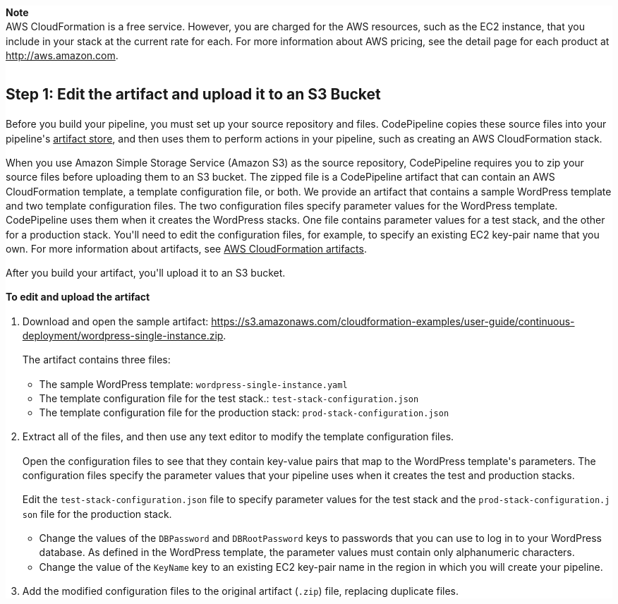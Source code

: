 **Note**  
AWS CloudFormation is a free service\. However, you are charged for the AWS resources, such as the EC2 instance, that you include in your stack at the current rate for each\. For more information about AWS pricing, see the detail page for each product at [http://aws\.amazon\.com](http://aws.amazon.com)\.

## Step 1: Edit the artifact and upload it to an S3 Bucket<a name="w11088ab1c21c11b9"></a>

Before you build your pipeline, you must set up your source repository and files\. CodePipeline copies these source files into your pipeline's [artifact store](https://docs.aws.amazon.com/codepipeline/latest/userguide/concepts.html), and then uses them to perform actions in your pipeline, such as creating an AWS CloudFormation stack\.

When you use Amazon Simple Storage Service \(Amazon S3\) as the source repository, CodePipeline requires you to zip your source files before uploading them to an S3 bucket\. The zipped file is a CodePipeline artifact that can contain an AWS CloudFormation template, a template configuration file, or both\. We provide an artifact that contains a sample WordPress template and two template configuration files\. The two configuration files specify parameter values for the WordPress template\. CodePipeline uses them when it creates the WordPress stacks\. One file contains parameter values for a test stack, and the other for a production stack\. You'll need to edit the configuration files, for example, to specify an existing EC2 key\-pair name that you own\. For more information about artifacts, see [AWS CloudFormation artifacts](continuous-delivery-codepipeline-cfn-artifacts.md)\.

After you build your artifact, you'll upload it to an S3 bucket\.

**To edit and upload the artifact**

1. Download and open the sample artifact: [https://s3\.amazonaws\.com/cloudformation\-examples/user\-guide/continuous\-deployment/wordpress\-single\-instance\.zip](https://s3.amazonaws.com/cloudformation-examples/user-guide/continuous-deployment/wordpress-single-instance.zip)\.

   The artifact contains three files:
   + The sample WordPress template: `wordpress-single-instance.yaml`
   + The template configuration file for the test stack\.: `test-stack-configuration.json` 
   + The template configuration file for the production stack: `prod-stack-configuration.json`

1. Extract all of the files, and then use any text editor to modify the template configuration files\.

   Open the configuration files to see that they contain key\-value pairs that map to the WordPress template's parameters\. The configuration files specify the parameter values that your pipeline uses when it creates the test and production stacks\.

   Edit the `test-stack-configuration.json` file to specify parameter values for the test stack and the `prod-stack-configuration.json` file for the production stack\.
   + Change the values of the `DBPassword` and `DBRootPassword` keys to passwords that you can use to log in to your WordPress database\. As defined in the WordPress template, the parameter values must contain only alphanumeric characters\.
   + Change the value of the `KeyName` key to an existing EC2 key\-pair name in the region in which you will create your pipeline\.

1. Add the modified configuration files to the original artifact \(`.zip`\) file, replacing duplicate files\.

